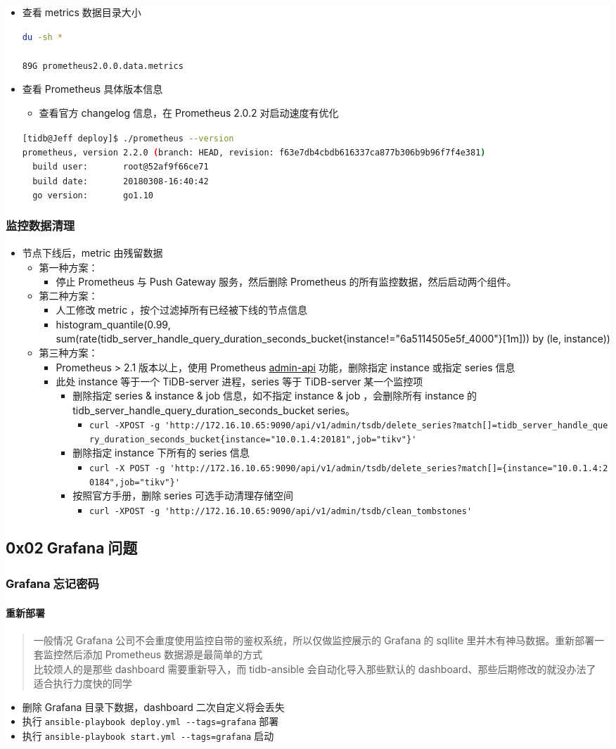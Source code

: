 - 查看 metrics 数据目录大小

    ```bash
    du -sh *

    89G prometheus2.0.0.data.metrics
    ```

- 查看 Prometheus 具体版本信息
  - 查看官方 changelog 信息，在 Prometheus 2.0.2 对启动速度有优化

  ```bash
  [tidb@Jeff deploy]$ ./prometheus --version
  prometheus, version 2.2.0 (branch: HEAD, revision: f63e7db4cbdb616337ca877b306b9b96f7f4e381)
    build user:       root@52af9f66ce71
    build date:       20180308-16:40:42
    go version:       go1.10
  ```

### 监控数据清理

- 节点下线后，metric 由残留数据
  - 第一种方案：
    - 停止 Prometheus 与 Push Gateway 服务，然后删除 Prometheus 的所有监控数据，然后启动两个组件。
  - 第二种方案：
    - 人工修改 metric ，按个过滤掉所有已经被下线的节点信息
    - histogram_quantile(0.99, sum(rate(tidb_server_handle_query_duration_seconds_bucket{instance!="6a5114505e5f_4000"}[1m])) by (le, instance))
  - 第三种方案：
    - Prometheus > 2.1 版本以上，使用 Prometheus [admin-api](https://prometheus.io/docs/prometheus/latest/querying/api/#tsdb-admin-apis "ap.tidb.cc prometheus 删除无效数据") 功能，删除指定 instance 或指定 series 信息
    - 此处 instance 等于一个 TiDB-server 进程，series 等于 TiDB-server 某一个监控项
      - 删除指定 series & instance & job 信息，如不指定 instance & job ，会删除所有 instance 的 tidb_server_handle_query_duration_seconds_bucket series。
        - `curl -XPOST -g 'http://172.16.10.65:9090/api/v1/admin/tsdb/delete_series?match[]=tidb_server_handle_query_duration_seconds_bucket{instance="10.0.1.4:20181",job="tikv"}'`
      - 删除指定 instance 下所有的 series 信息
        - `curl -X POST -g 'http://172.16.10.65:9090/api/v1/admin/tsdb/delete_series?match[]={instance="10.0.1.4:20184",job="tikv"}'`
      - 按照官方手册，删除 series 可选手动清理存储空间
        - `curl -XPOST -g 'http://172.16.10.65:9090/api/v1/admin/tsdb/clean_tombstones'`

## 0x02 Grafana 问题

### Grafana 忘记密码

#### 重新部署

> 一般情况 Grafana 公司不会重度使用监控自带的鉴权系统，所以仅做监控展示的 Grafana 的 sqllite 里并木有神马数据。重新部署一套监控然后添加 Prometheus 数据源是最简单的方式  
> 比较烦人的是那些 dashboard 需要重新导入，而 tidb-ansible 会自动化导入那些默认的 dashboard、那些后期修改的就没办法了  
> 适合执行力度快的同学  

- 删除 Grafana 目录下数据，dashboard 二次自定义将会丢失
- 执行 `ansible-playbook deploy.yml --tags=grafana` 部署
- 执行 `ansible-playbook start.yml --tags=grafana` 启动
